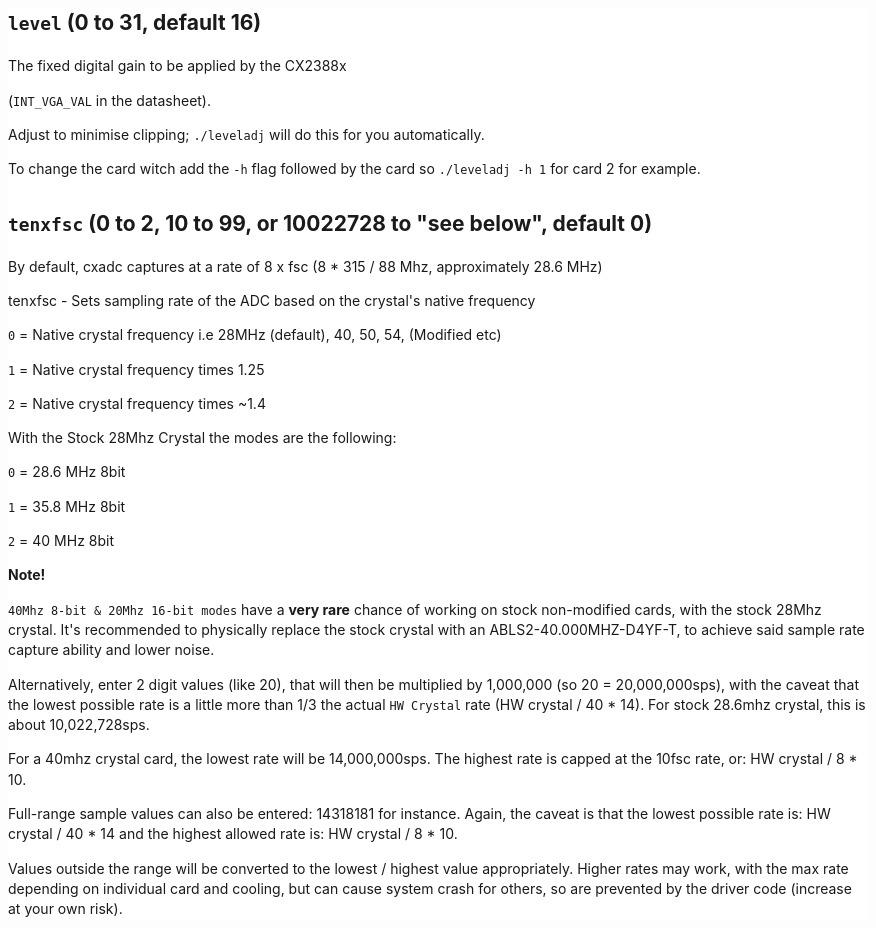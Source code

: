 ## `level` (0 to 31, default 16)


The fixed digital gain to be applied by the CX2388x

(`INT_VGA_VAL` in the datasheet).

Adjust to minimise clipping; `./leveladj` will do this
for you automatically.

To change the card witch add the `-h` flag followed by the card so `./leveladj -h 1` for card 2 for example.


## `tenxfsc` (0 to 2, 10 to 99, or 10022728 to "see below", default 0)


By default, cxadc captures at a rate of 8 x fsc (8 * 315 / 88 Mhz, approximately 28.6 MHz)

tenxfsc - Sets sampling rate of the ADC based on the crystal's native frequency

`0` = Native crystal frequency i.e 28MHz (default), 40, 50, 54, (Modified etc)

`1` = Native crystal frequency times 1.25

`2` = Native crystal frequency times ~1.4

With the Stock 28Mhz Crystal the modes are the following:

`0` = 28.6 MHz 8bit

`1` = 35.8 MHz 8bit

`2` = 40 MHz 8bit


**Note!**


`40Mhz 8-bit & 20Mhz 16-bit modes` have a **very rare** chance of working on stock non-modified cards, with the stock 28Mhz crystal. It's recommended to physically replace the stock crystal with an ABLS2-40.000MHZ-D4YF-T, to achieve said sample rate capture ability and lower noise.

Alternatively, enter 2 digit values (like 20), that will then be
multiplied by 1,000,000 (so 20 = 20,000,000sps), with the caveat
that the lowest possible rate is a little more than 1/3 the actual
`HW Crystal` rate (HW crystal / 40 * 14). For stock 28.6mhz crystal,
this is about 10,022,728sps.

For a 40mhz crystal card, the lowest
rate will be 14,000,000sps. The highest rate is capped at the
10fsc rate, or:  HW crystal / 8 * 10.

Full-range sample values can also be entered: 14318181 for instance.
Again, the caveat is that the lowest possible rate is:
HW crystal / 40 * 14 and the highest allowed rate is:
HW crystal / 8 * 10.

Values outside the range will be converted to the lowest / highest
value appropriately. Higher rates may work, with the max rate depending
on individual card and cooling, but can cause system crash for others,
so are prevented by the driver code (increase at your own risk).
